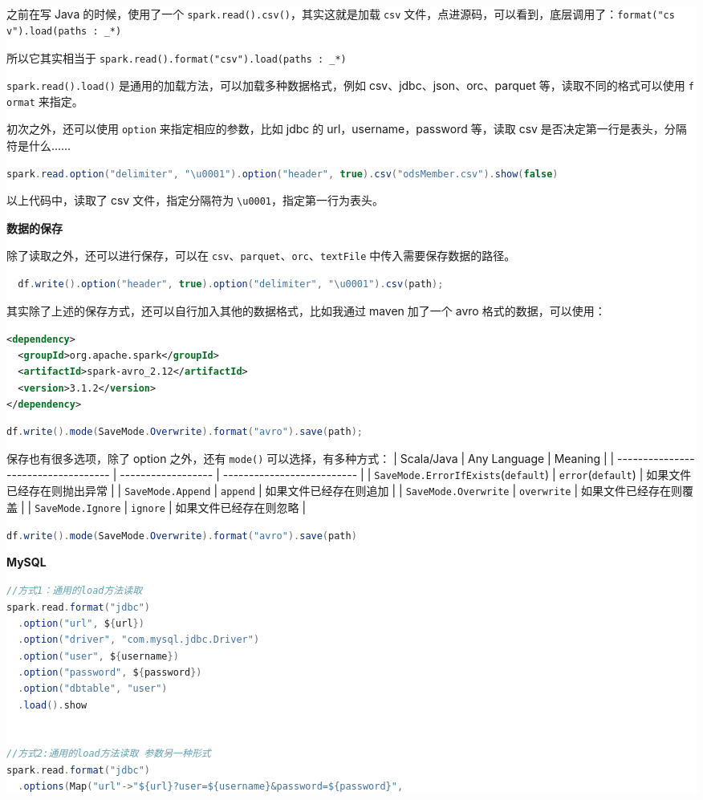 之前在写 Java 的时候，使用了一个 `spark.read().csv()`，其实这就是加载 `csv` 文件，点进源码，可以看到，底层调用了：`format("csv").load(paths : _*)`


所以它其实相当于 `spark.read().format("csv").load(paths : _*)`

`spark.read().load()` 是通用的加载方法，可以加载多种数据格式，例如 csv、jdbc、json、orc、parquet 等，读取不同的格式可以使用 `format` 来指定。

初次之外，还可以使用 `option` 来指定相应的参数，比如 jdbc 的 url，username，password 等，读取 csv 是否决定第一行是表头，分隔符是什么……

```java
spark.read.option("delimiter", "\u0001").option("header", true).csv("odsMember.csv").show(false)
```



以上代码中，读取了 csv 文件，指定分隔符为 `\u0001`，指定第一行为表头。



**数据的保存**

除了读取之外，还可以进行保存，可以在 `csv`、`parquet`、`orc`、`textFile` 中传入需要保存数据的路径。

```java
  df.write().option("header", true).option("delimiter", "\u0001").csv(path);
```



其实除了上述的保存方式，还可以自行加入其他的数据格式，比如我通过 maven 加了一个 avro 格式的数据，可以使用：

```xml
<dependency>
  <groupId>org.apache.spark</groupId>
  <artifactId>spark-avro_2.12</artifactId>
  <version>3.1.2</version>
</dependency>
```

```java
df.write().mode(SaveMode.Overwrite).format("avro").save(path);
```



保存也有很多选项，除了 option 之外，还有 `mode()` 可以选择，有多种方式：
| Scala/Java                          | Any Language       | Meaning                    |
| ----------------------------------- | ------------------ | -------------------------- |
| `SaveMode.ErrorIfExists`(`default`) | `error`(`default`) | 如果文件已经存在则抛出异常 |
| `SaveMode.Append`                   | `append`           | 如果文件已经存在则追加     |
| `SaveMode.Overwrite`                | `overwrite`        | 如果文件已经存在则覆盖     |
| `SaveMode.Ignore`                   | `ignore`           | 如果文件已经存在则忽略     |

```java
df.write().mode(SaveMode.Overwrite).format("avro").save(path)
```

**MySQL**

```scala
//方式1：通用的load方法读取
spark.read.format("jdbc")
  .option("url", ${url})
  .option("driver", "com.mysql.jdbc.Driver")
  .option("user", ${username})
  .option("password", ${password})
  .option("dbtable", "user")
  .load().show


//方式2:通用的load方法读取 参数另一种形式
spark.read.format("jdbc")
  .options(Map("url"->"${url}?user=${username}&password=${password}",
```